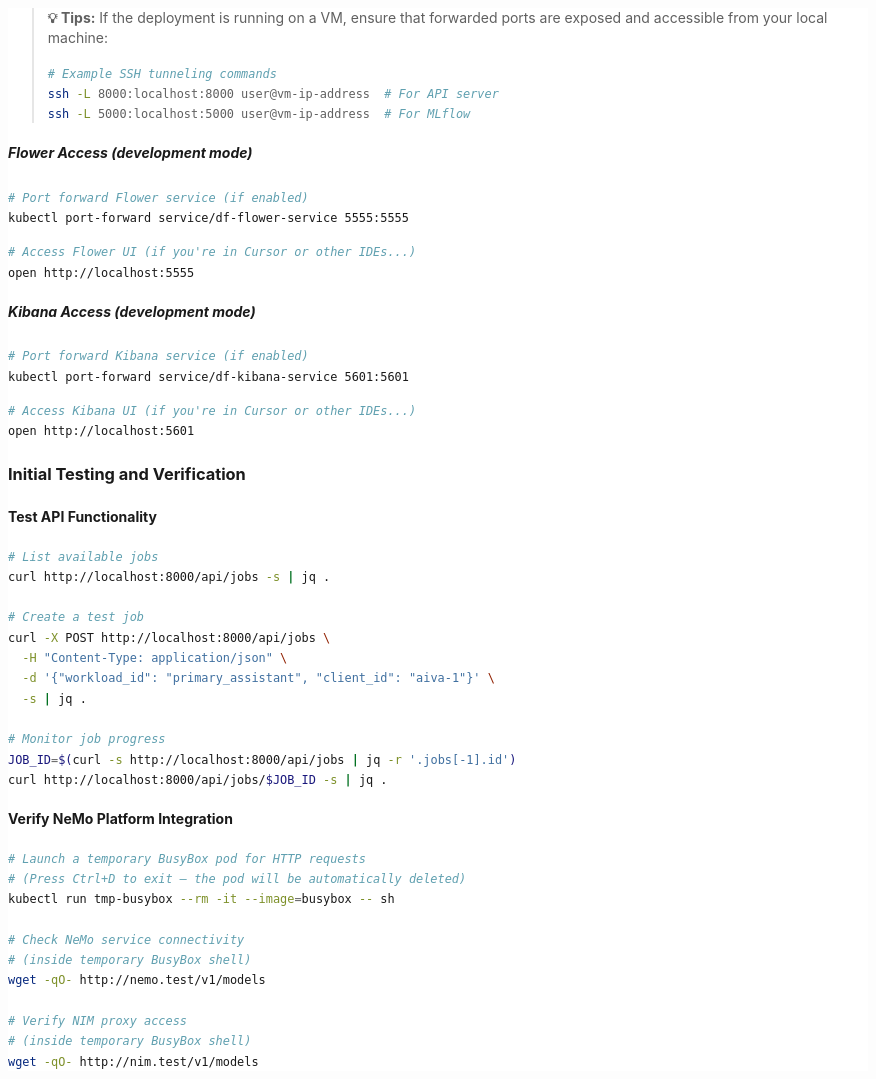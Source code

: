> **💡 Tips:** If the deployment is running on a VM, ensure that forwarded ports are exposed and accessible from your local machine:
> ```bash
> # Example SSH tunneling commands
> ssh -L 8000:localhost:8000 user@vm-ip-address  # For API server
> ssh -L 5000:localhost:5000 user@vm-ip-address  # For MLflow 
> ```

##### Flower Access (development mode)

```bash
# Port forward Flower service (if enabled)
kubectl port-forward service/df-flower-service 5555:5555
```

```bash
# Access Flower UI (if you're in Cursor or other IDEs...)
open http://localhost:5555
```

##### Kibana Access (development mode)

```bash
# Port forward Kibana service (if enabled)
kubectl port-forward service/df-kibana-service 5601:5601
```

```bash
# Access Kibana UI (if you're in Cursor or other IDEs...)
open http://localhost:5601
```

### Initial Testing and Verification

#### Test API Functionality

```bash
# List available jobs
curl http://localhost:8000/api/jobs -s | jq .

# Create a test job
curl -X POST http://localhost:8000/api/jobs \
  -H "Content-Type: application/json" \
  -d '{"workload_id": "primary_assistant", "client_id": "aiva-1"}' \
  -s | jq .

# Monitor job progress
JOB_ID=$(curl -s http://localhost:8000/api/jobs | jq -r '.jobs[-1].id')
curl http://localhost:8000/api/jobs/$JOB_ID -s | jq .
```

#### Verify NeMo Platform Integration
```bash
# Launch a temporary BusyBox pod for HTTP requests
# (Press Ctrl+D to exit — the pod will be automatically deleted)
kubectl run tmp-busybox --rm -it --image=busybox -- sh

# Check NeMo service connectivity
# (inside temporary BusyBox shell)
wget -qO- http://nemo.test/v1/models

# Verify NIM proxy access
# (inside temporary BusyBox shell)
wget -qO- http://nim.test/v1/models
```
